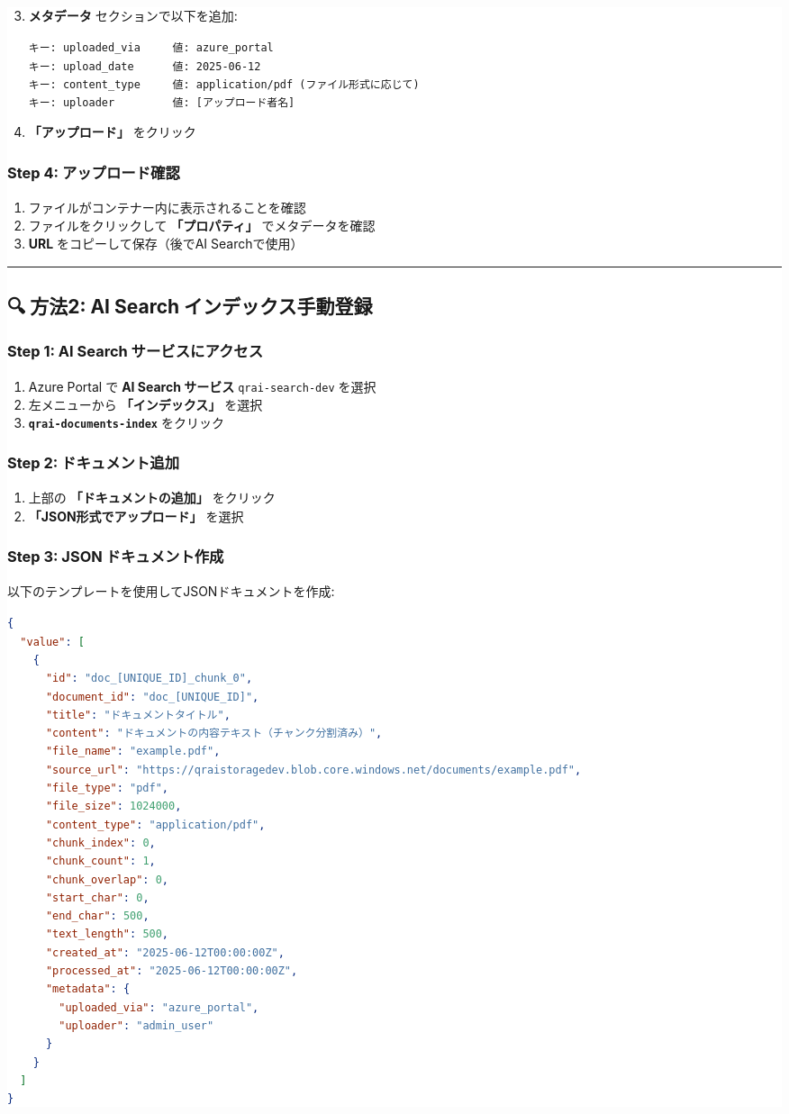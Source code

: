 3. **メタデータ** セクションで以下を追加:
   ```
   キー: uploaded_via     値: azure_portal
   キー: upload_date      値: 2025-06-12
   キー: content_type     値: application/pdf (ファイル形式に応じて)
   キー: uploader         値: [アップロード者名]
   ```

4. **「アップロード」** をクリック

### Step 4: アップロード確認

1. ファイルがコンテナー内に表示されることを確認
2. ファイルをクリックして **「プロパティ」** でメタデータを確認
3. **URL** をコピーして保存（後でAI Searchで使用）

---

## 🔍 方法2: AI Search インデックス手動登録

### Step 1: AI Search サービスにアクセス

1. Azure Portal で **AI Search サービス** `qrai-search-dev` を選択
2. 左メニューから **「インデックス」** を選択
3. **`qrai-documents-index`** をクリック

### Step 2: ドキュメント追加

1. 上部の **「ドキュメントの追加」** をクリック
2. **「JSON形式でアップロード」** を選択

### Step 3: JSON ドキュメント作成

以下のテンプレートを使用してJSONドキュメントを作成:

```json
{
  "value": [
    {
      "id": "doc_[UNIQUE_ID]_chunk_0",
      "document_id": "doc_[UNIQUE_ID]",
      "title": "ドキュメントタイトル",
      "content": "ドキュメントの内容テキスト（チャンク分割済み）",
      "file_name": "example.pdf",
      "source_url": "https://qraistoragedev.blob.core.windows.net/documents/example.pdf",
      "file_type": "pdf",
      "file_size": 1024000,
      "content_type": "application/pdf",
      "chunk_index": 0,
      "chunk_count": 1,
      "chunk_overlap": 0,
      "start_char": 0,
      "end_char": 500,
      "text_length": 500,
      "created_at": "2025-06-12T00:00:00Z",
      "processed_at": "2025-06-12T00:00:00Z",
      "metadata": {
        "uploaded_via": "azure_portal",
        "uploader": "admin_user"
      }
    }
  ]
}
```
